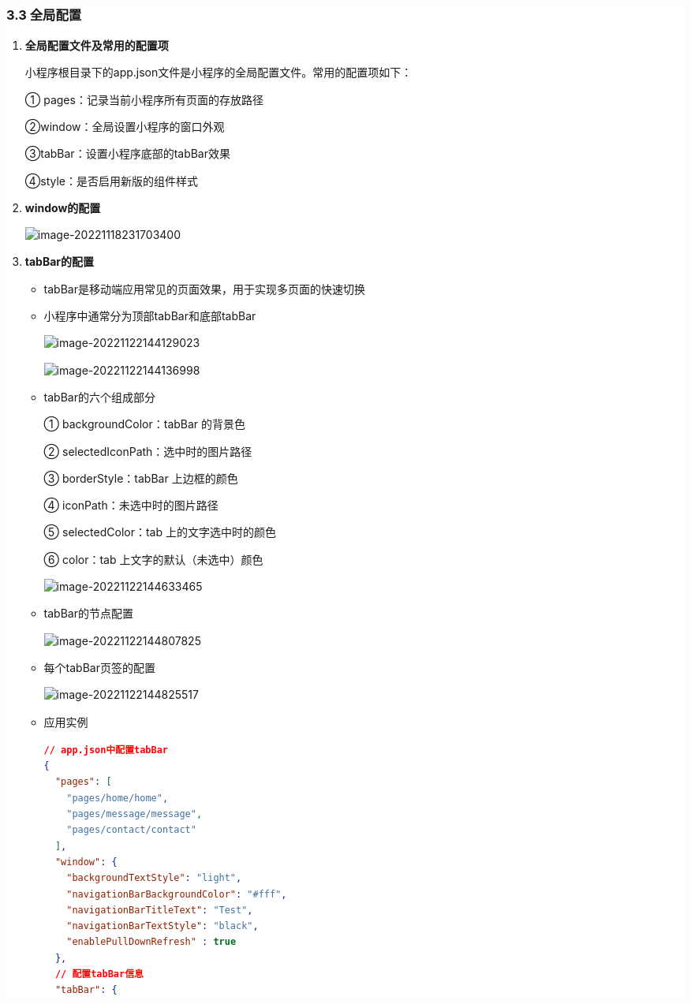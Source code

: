 ### 3.3 全局配置

1. **全局配置文件及常用的配置项**

   小程序根目录下的app.json文件是小程序的全局配置文件。常用的配置项如下：

   ① pages：记录当前小程序所有页面的存放路径

   ②window：全局设置小程序的窗口外观

   ③tabBar：设置小程序底部的tabBar效果

   ④style：是否启用新版的组件样式

2. **window的配置**

   ![image-20221118231703400](image/image-20221118231703400.png)

3. **tabBar的配置**

   - tabBar是移动端应用常见的页面效果，用于实现多页面的快速切换

   - 小程序中通常分为顶部tabBar和底部tabBar

     ![image-20221122144129023](image/image-20221122144129023.png)

     ![image-20221122144136998](image/image-20221122144136998.png)

   - tabBar的六个组成部分

     ① backgroundColor：tabBar 的背景色

     ② selectedIconPath：选中时的图片路径

     ③ borderStyle：tabBar 上边框的颜色

     ④ iconPath：未选中时的图片路径

     ⑤ selectedColor：tab 上的文字选中时的颜色

     ⑥ color：tab 上文字的默认（未选中）颜色

     ![image-20221122144633465](image/image-20221122144633465.png)

   - tabBar的节点配置

     ![image-20221122144807825](image/image-20221122144807825.png)

   - 每个tabBar页签的配置

     ![image-20221122144825517](image/image-20221122144825517.png)

   - 应用实例

     ```json
     // app.json中配置tabBar
     {
       "pages": [
         "pages/home/home",
         "pages/message/message",
         "pages/contact/contact"    
       ],
       "window": {
         "backgroundTextStyle": "light",
         "navigationBarBackgroundColor": "#fff",
         "navigationBarTitleText": "Test",
         "navigationBarTextStyle": "black",
         "enablePullDownRefresh" : true
       },
       // 配置tabBar信息
       "tabBar": {